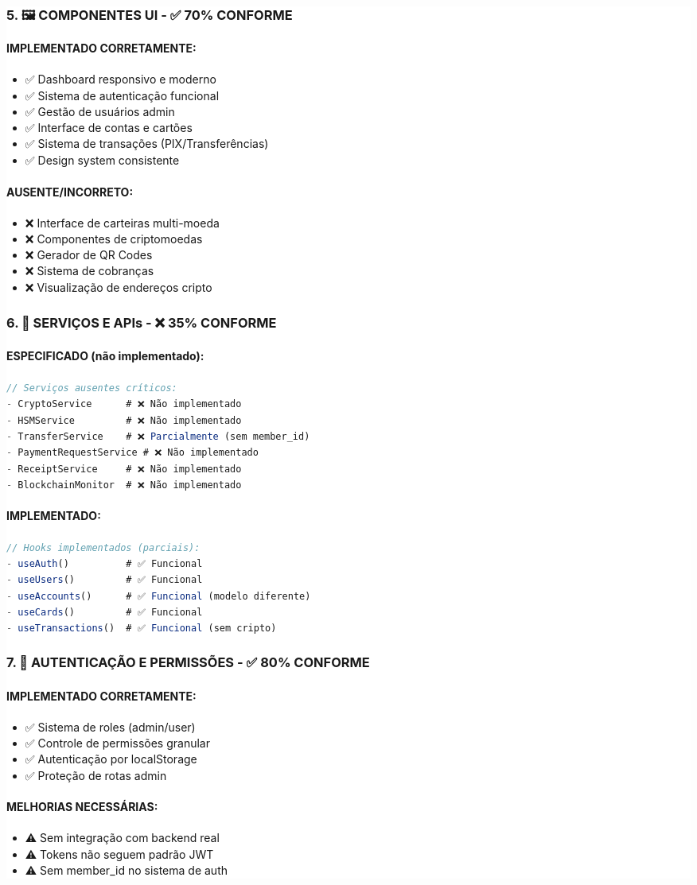 ### 5. 🖼️ **COMPONENTES UI** - **✅ 70% CONFORME**

#### IMPLEMENTADO CORRETAMENTE:
- ✅ Dashboard responsivo e moderno
- ✅ Sistema de autenticação funcional
- ✅ Gestão de usuários admin
- ✅ Interface de contas e cartões
- ✅ Sistema de transações (PIX/Transferências)
- ✅ Design system consistente

#### AUSENTE/INCORRETO:
- ❌ Interface de carteiras multi-moeda
- ❌ Componentes de criptomoedas
- ❌ Gerador de QR Codes
- ❌ Sistema de cobranças
- ❌ Visualização de endereços cripto

### 6. 🔧 **SERVIÇOS E APIs** - **❌ 35% CONFORME**

#### ESPECIFICADO (não implementado):
```typescript
// Serviços ausentes críticos:
- CryptoService      # ❌ Não implementado
- HSMService         # ❌ Não implementado  
- TransferService    # ❌ Parcialmente (sem member_id)
- PaymentRequestService # ❌ Não implementado
- ReceiptService     # ❌ Não implementado
- BlockchainMonitor  # ❌ Não implementado
```

#### IMPLEMENTADO:
```typescript
// Hooks implementados (parciais):
- useAuth()          # ✅ Funcional
- useUsers()         # ✅ Funcional
- useAccounts()      # ✅ Funcional (modelo diferente)
- useCards()         # ✅ Funcional
- useTransactions()  # ✅ Funcional (sem cripto)
```

### 7. 🔐 **AUTENTICAÇÃO E PERMISSÕES** - **✅ 80% CONFORME**

#### IMPLEMENTADO CORRETAMENTE:
- ✅ Sistema de roles (admin/user)
- ✅ Controle de permissões granular
- ✅ Autenticação por localStorage
- ✅ Proteção de rotas admin

#### MELHORIAS NECESSÁRIAS:
- ⚠️ Sem integração com backend real
- ⚠️ Tokens não seguem padrão JWT
- ⚠️ Sem member_id no sistema de auth
